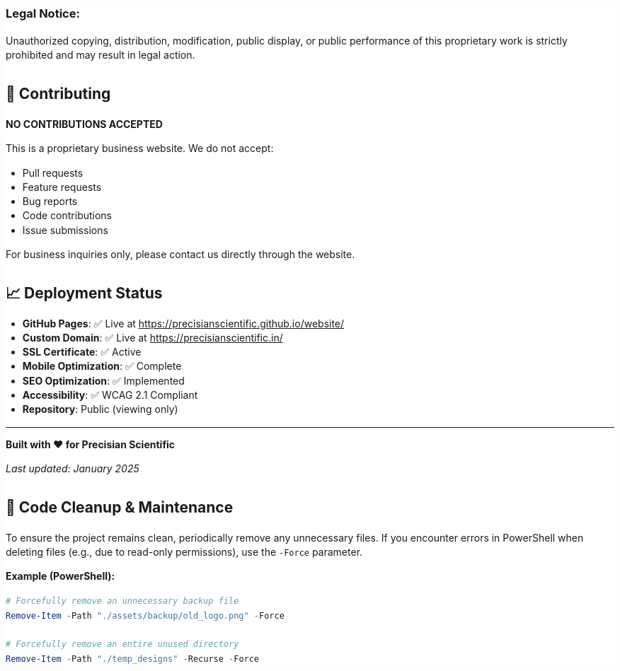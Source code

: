 ### Legal Notice:
Unauthorized copying, distribution, modification, public display, or public performance of this proprietary work is strictly prohibited and may result in legal action.

## 🤝 Contributing

**NO CONTRIBUTIONS ACCEPTED**

This is a proprietary business website. We do not accept:
- Pull requests
- Feature requests
- Bug reports
- Code contributions
- Issue submissions

For business inquiries only, please contact us directly through the website.

## 📈 Deployment Status

- **GitHub Pages**: ✅ Live at https://precisianscientific.github.io/website/
- **Custom Domain**: ✅ Live at https://precisianscientific.in/
- **SSL Certificate**: ✅ Active
- **Mobile Optimization**: ✅ Complete
- **SEO Optimization**: ✅ Implemented
- **Accessibility**: ✅ WCAG 2.1 Compliant
- **Repository**: Public (viewing only)

---

**Built with ❤️ for Precisian Scientific**

*Last updated: January 2025* 

## 🧹 Code Cleanup & Maintenance

To ensure the project remains clean, periodically remove any unnecessary files. If you encounter errors in PowerShell when deleting files (e.g., due to read-only permissions), use the `-Force` parameter.

**Example (PowerShell):**
```powershell
# Forcefully remove an unnecessary backup file
Remove-Item -Path "./assets/backup/old_logo.png" -Force

# Forcefully remove an entire unused directory
Remove-Item -Path "./temp_designs" -Recurse -Force
``` 